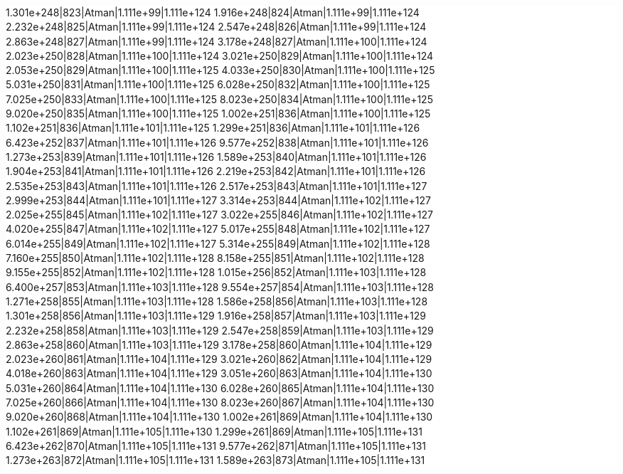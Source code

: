 1.301e+248|823|Atman|1.111e+99|1.111e+124
1.916e+248|824|Atman|1.111e+99|1.111e+124
2.232e+248|825|Atman|1.111e+99|1.111e+124
2.547e+248|826|Atman|1.111e+99|1.111e+124
2.863e+248|827|Atman|1.111e+99|1.111e+124
3.178e+248|827|Atman|1.111e+100|1.111e+124
2.023e+250|828|Atman|1.111e+100|1.111e+124
3.021e+250|829|Atman|1.111e+100|1.111e+124
2.053e+250|829|Atman|1.111e+100|1.111e+125
4.033e+250|830|Atman|1.111e+100|1.111e+125
5.031e+250|831|Atman|1.111e+100|1.111e+125
6.028e+250|832|Atman|1.111e+100|1.111e+125
7.025e+250|833|Atman|1.111e+100|1.111e+125
8.023e+250|834|Atman|1.111e+100|1.111e+125
9.020e+250|835|Atman|1.111e+100|1.111e+125
1.002e+251|836|Atman|1.111e+100|1.111e+125
1.102e+251|836|Atman|1.111e+101|1.111e+125
1.299e+251|836|Atman|1.111e+101|1.111e+126
6.423e+252|837|Atman|1.111e+101|1.111e+126
9.577e+252|838|Atman|1.111e+101|1.111e+126
1.273e+253|839|Atman|1.111e+101|1.111e+126
1.589e+253|840|Atman|1.111e+101|1.111e+126
1.904e+253|841|Atman|1.111e+101|1.111e+126
2.219e+253|842|Atman|1.111e+101|1.111e+126
2.535e+253|843|Atman|1.111e+101|1.111e+126
2.517e+253|843|Atman|1.111e+101|1.111e+127
2.999e+253|844|Atman|1.111e+101|1.111e+127
3.314e+253|844|Atman|1.111e+102|1.111e+127
2.025e+255|845|Atman|1.111e+102|1.111e+127
3.022e+255|846|Atman|1.111e+102|1.111e+127
4.020e+255|847|Atman|1.111e+102|1.111e+127
5.017e+255|848|Atman|1.111e+102|1.111e+127
6.014e+255|849|Atman|1.111e+102|1.111e+127
5.314e+255|849|Atman|1.111e+102|1.111e+128
7.160e+255|850|Atman|1.111e+102|1.111e+128
8.158e+255|851|Atman|1.111e+102|1.111e+128
9.155e+255|852|Atman|1.111e+102|1.111e+128
1.015e+256|852|Atman|1.111e+103|1.111e+128
6.400e+257|853|Atman|1.111e+103|1.111e+128
9.554e+257|854|Atman|1.111e+103|1.111e+128
1.271e+258|855|Atman|1.111e+103|1.111e+128
1.586e+258|856|Atman|1.111e+103|1.111e+128
1.301e+258|856|Atman|1.111e+103|1.111e+129
1.916e+258|857|Atman|1.111e+103|1.111e+129
2.232e+258|858|Atman|1.111e+103|1.111e+129
2.547e+258|859|Atman|1.111e+103|1.111e+129
2.863e+258|860|Atman|1.111e+103|1.111e+129
3.178e+258|860|Atman|1.111e+104|1.111e+129
2.023e+260|861|Atman|1.111e+104|1.111e+129
3.021e+260|862|Atman|1.111e+104|1.111e+129
4.018e+260|863|Atman|1.111e+104|1.111e+129
3.051e+260|863|Atman|1.111e+104|1.111e+130
5.031e+260|864|Atman|1.111e+104|1.111e+130
6.028e+260|865|Atman|1.111e+104|1.111e+130
7.025e+260|866|Atman|1.111e+104|1.111e+130
8.023e+260|867|Atman|1.111e+104|1.111e+130
9.020e+260|868|Atman|1.111e+104|1.111e+130
1.002e+261|869|Atman|1.111e+104|1.111e+130
1.102e+261|869|Atman|1.111e+105|1.111e+130
1.299e+261|869|Atman|1.111e+105|1.111e+131
6.423e+262|870|Atman|1.111e+105|1.111e+131
9.577e+262|871|Atman|1.111e+105|1.111e+131
1.273e+263|872|Atman|1.111e+105|1.111e+131
1.589e+263|873|Atman|1.111e+105|1.111e+131